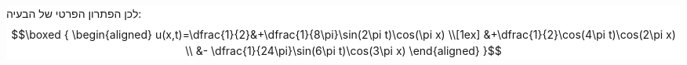 לכן הפתרון הפרטי של הבעיה:
$$\boxed {
\begin{aligned}
u(x,t)=\dfrac{1}{2}&+\dfrac{1}{8\pi}\sin(2\pi t)\cos(\pi x) \\[1ex]
&+\dfrac{1}{2}\cos(4\pi t)\cos(2\pi x) \\
&- \dfrac{1}{24\pi}\sin(6\pi t)\cos(3\pi x) 
\end{aligned}
 }$$

